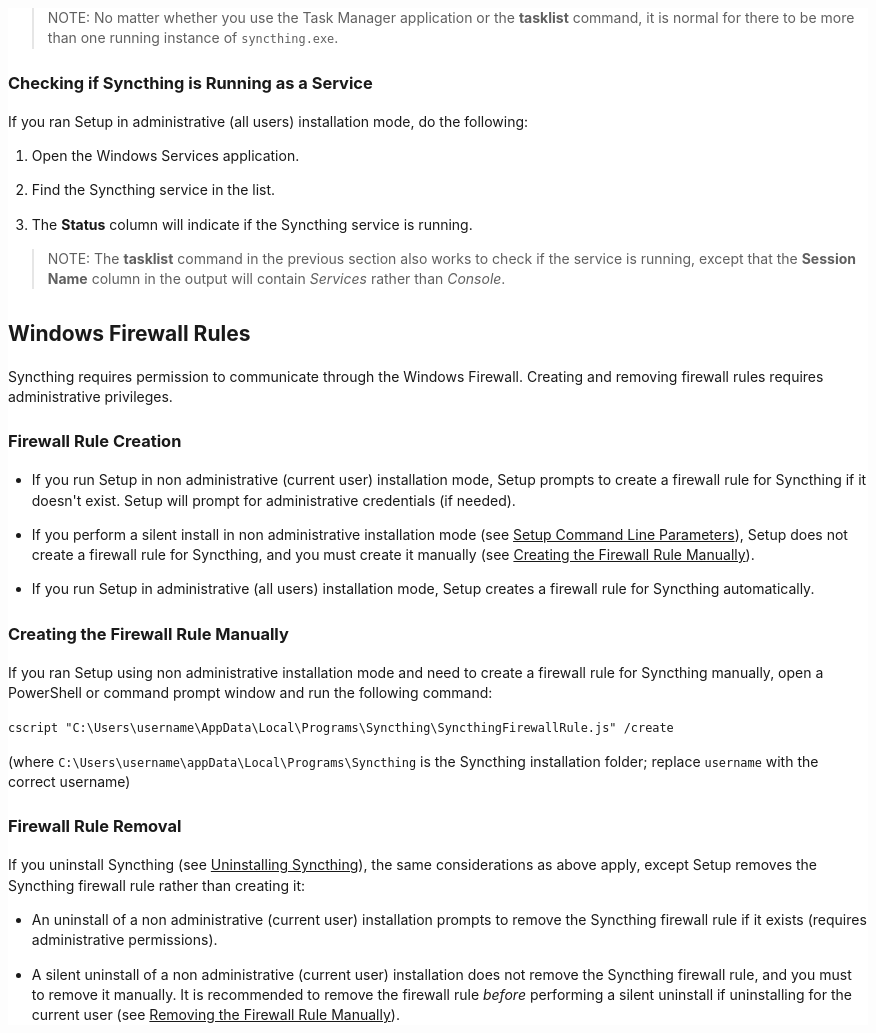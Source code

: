 > NOTE: No matter whether you use the Task Manager application or the **tasklist** command, it is normal for there to be more than one running instance of `syncthing.exe`.

### Checking if Syncthing is Running as a Service

If you ran Setup in administrative (all users) installation mode, do the following:

1. Open the Windows Services application.

2. Find the Syncthing service in the list.

3. The **Status** column will indicate if the Syncthing service is running.

> NOTE: The **tasklist** command in the previous section also works to check if the service is running, except that the **Session Name** column in the output will contain _Services_ rather than _Console_.

## Windows Firewall Rules

Syncthing requires permission to communicate through the Windows Firewall. Creating and removing firewall rules requires administrative privileges.

### Firewall Rule Creation

* If you run Setup in non administrative (current user) installation mode, Setup prompts to create a firewall rule for Syncthing if it doesn't exist. Setup will prompt for administrative credentials (if needed).

* If you perform a silent install in non administrative installation mode (see [Setup Command Line Parameters](#setup-command-line-parameters)), Setup does not create a firewall rule for Syncthing, and you must create it manually (see [Creating the Firewall Rule Manually](#creating-the-firewall-rule-manually)).

* If you run Setup in administrative (all users) installation mode, Setup creates a firewall rule for Syncthing automatically.

### Creating the Firewall Rule Manually

If you ran Setup using non administrative installation mode and need to create a firewall rule for Syncthing manually, open a PowerShell or command prompt window and run the following command:

    cscript "C:\Users\username\AppData\Local\Programs\Syncthing\SyncthingFirewallRule.js" /create

(where `C:\Users\username\appData\Local\Programs\Syncthing` is the Syncthing installation folder; replace `username` with the correct username)

### Firewall Rule Removal

If you uninstall Syncthing (see [Uninstalling Syncthing](#uninstalling-syncthing)), the same considerations as above apply, except Setup removes the Syncthing firewall rule rather than creating it:

* An uninstall of a non administrative (current user) installation prompts to remove the Syncthing firewall rule if it exists (requires administrative permissions).

* A silent uninstall of a non administrative (current user) installation does not remove the Syncthing firewall rule, and you must to remove it manually. It is recommended to remove the firewall rule _before_ performing a silent uninstall if uninstalling for the current user (see [Removing the Firewall Rule Manually](#removing-the-firewall-rule-manually)).
